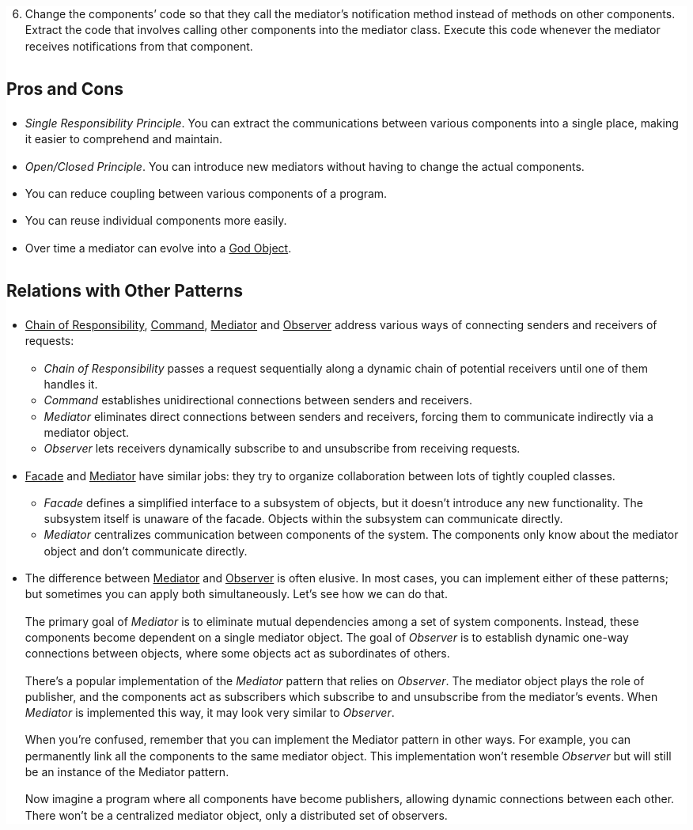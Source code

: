 6.  Change the components’ code so that they call the mediator’s notification method instead of methods on other components. Extract the code that involves calling other components into the mediator class. Execute this code whenever the mediator receives notifications from that component.
    

## Pros and Cons

-   _Single Responsibility Principle_. You can extract the communications between various components into a single place, making it easier to comprehend and maintain.
-   _Open/Closed Principle_. You can introduce new mediators without having to change the actual components.
-   You can reduce coupling between various components of a program.
-   You can reuse individual components more easily.

-   Over time a mediator can evolve into a [God Object](https://refactoring.guru/antipatterns/god-object).

## Relations with Other Patterns

-   [Chain of Responsibility](https://refactoring.guru/pattern/chain-of-responsibility), [Command](https://refactoring.guru/pattern/command), [Mediator](https://refactoring.guru/pattern/mediator) and [Observer](https://refactoring.guru/pattern/observer) address various ways of connecting senders and receivers of requests:
    
    -   _Chain of Responsibility_ passes a request sequentially along a dynamic chain of potential receivers until one of them handles it.
    -   _Command_ establishes unidirectional connections between senders and receivers.
    -   _Mediator_ eliminates direct connections between senders and receivers, forcing them to communicate indirectly via a mediator object.
    -   _Observer_ lets receivers dynamically subscribe to and unsubscribe from receiving requests.
-   [Facade](https://refactoring.guru/pattern/facade) and [Mediator](https://refactoring.guru/pattern/mediator) have similar jobs: they try to organize collaboration between lots of tightly coupled classes.
    
    -   _Facade_ defines a simplified interface to a subsystem of objects, but it doesn’t introduce any new functionality. The subsystem itself is unaware of the facade. Objects within the subsystem can communicate directly.
    -   _Mediator_ centralizes communication between components of the system. The components only know about the mediator object and don’t communicate directly.
-   The difference between [Mediator](https://refactoring.guru/pattern/mediator) and [Observer](https://refactoring.guru/pattern/observer) is often elusive. In most cases, you can implement either of these patterns; but sometimes you can apply both simultaneously. Let’s see how we can do that.
    
    The primary goal of _Mediator_ is to eliminate mutual dependencies among a set of system components. Instead, these components become dependent on a single mediator object. The goal of _Observer_ is to establish dynamic one-way connections between objects, where some objects act as subordinates of others.
    
    There’s a popular implementation of the _Mediator_ pattern that relies on _Observer_. The mediator object plays the role of publisher, and the components act as subscribers which subscribe to and unsubscribe from the mediator’s events. When _Mediator_ is implemented this way, it may look very similar to _Observer_.
    
    When you’re confused, remember that you can implement the Mediator pattern in other ways. For example, you can permanently link all the components to the same mediator object. This implementation won’t resemble _Observer_ but will still be an instance of the Mediator pattern.
    
    Now imagine a program where all components have become publishers, allowing dynamic connections between each other. There won’t be a centralized mediator object, only a distributed set of observers.